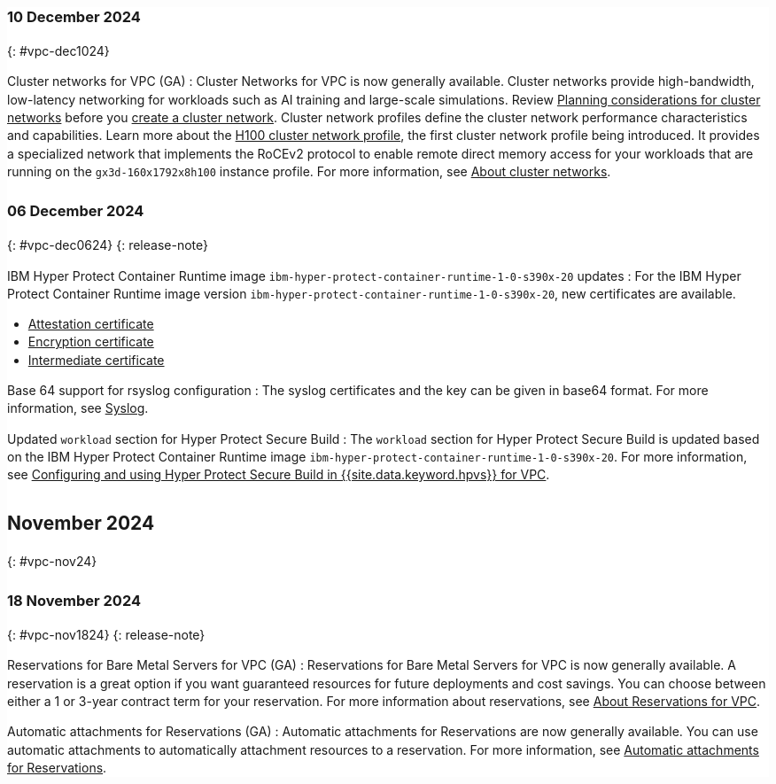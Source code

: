 ### 10 December 2024
{: #vpc-dec1024}

Cluster networks for VPC (GA)
:   Cluster Networks for VPC is now generally available. Cluster networks provide high-bandwidth, low-latency networking for workloads such as AI training and large-scale simulations. Review [Planning considerations for cluster networks](/docs/vpc?topic=vpc-planning-cluster-network&interface=ui) before you [create a cluster network](/docs/vpc?topic=vpc-create-cluster-network&interface=ui). Cluster network profiles define the cluster network performance characteristics and capabilities. Learn more about the [H100 cluster network profile](/docs/vpc?topic=vpc-profiles&interface=api#gpu), the first cluster network profile being introduced. It provides a specialized network that implements the RoCEv2 protocol to enable remote direct memory access for your workloads that are running on the `gx3d-160x1792x8h100` instance profile. For more information, see [About cluster networks](/docs/vpc?topic=vpc-about-cluster-network&interface=ui).

### 06 December 2024
{: #vpc-dec0624}
{: release-note}

IBM Hyper Protect Container Runtime image `ibm-hyper-protect-container-runtime-1-0-s390x-20` updates
:   For the IBM Hyper Protect Container Runtime image version `ibm-hyper-protect-container-runtime-1-0-s390x-20`, new certificates are available.
   - [Attestation certificate](/docs/vpc?topic=vpc-about-attestation)
   - [Encryption certificate](/docs/vpc?topic=vpc-about-contract_se#hpcr_contract_encrypt)
   - [Intermediate certificate](/docs/vpc?topic=vpc-cert_validate#download_cert)

Base 64 support for rsyslog configuration
:  The syslog certificates and the key can be given in base64 format.
For more information, see [Syslog](/docs/vpc?topic=vpc-logging-for-hyper-protect-virtual-servers-for-vpc#syslog).

Updated `workload` section for Hyper Protect Secure Build
:   The `workload` section for Hyper Protect Secure Build is updated based on the IBM Hyper Protect Container Runtime image `ibm-hyper-protect-container-runtime-1-0-s390x-20`. For more information, see [Configuring and using Hyper Protect Secure Build in {{site.data.keyword.hpvs}} for VPC](/docs/vpc?topic=vpc-about-hpsb#hpvs_hpsb).

## November 2024
{: #vpc-nov24}

### 18 November 2024
{: #vpc-nov1824}
{: release-note}

Reservations for Bare Metal Servers for VPC (GA)
:   Reservations for Bare Metal Servers for VPC is now generally available. A reservation is a great option if you want guaranteed resources for future deployments and cost savings. You can choose between either a 1 or 3-year contract term for your reservation. For more information about reservations, see [About Reservations for VPC](/docs/vpc?topic=vpc-about-reserved-virtual-servers-vpc).

Automatic attachments for Reservations (GA)
:   Automatic attachments for Reservations are now generally available. You can use automatic attachments to automatically attachment resources to a reservation. For more information, see [Automatic attachments for Reservations](/docs/vpc?topic=vpc-automatic-reservation-vpc).
